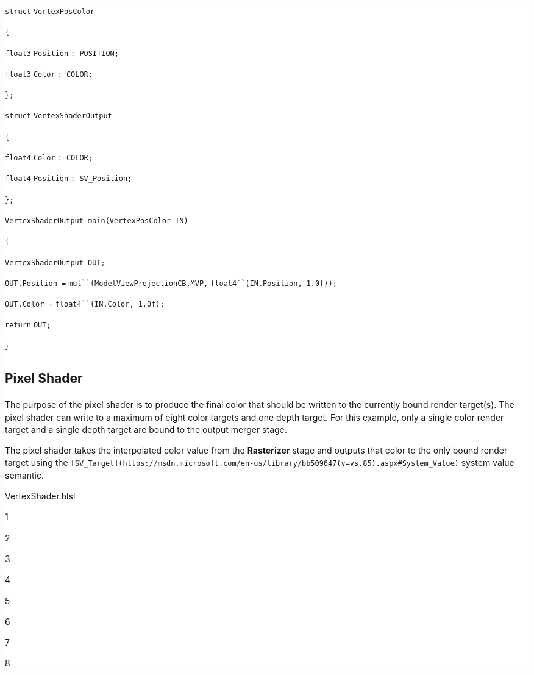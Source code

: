 `struct` `VertexPosColor`

`{`

`float3` `Position` `: POSITION;`

`float3` `Color` `: COLOR;`

`};`

`struct` `VertexShaderOutput`

`{`

`float4` `Color` `: COLOR;`

`float4` `Position` `: SV_Position;`

`};`

`VertexShaderOutput main(VertexPosColor IN)`

`{`

`VertexShaderOutput OUT;`

`OUT.Position =` `mul``(ModelViewProjectionCB.MVP,` `float4``(IN.Position, 1.0f));`

`OUT.Color =` `float4``(IN.Color, 1.0f);`

`return` `OUT;`

`}`

## Pixel Shader

The purpose of the pixel shader is to produce the final color that should be written to the currently bound render target(s). The pixel shader can write to a maximum of eight color targets and one depth target. For this example, only a single color render target and a single depth target are bound to the output merger stage.

The pixel shader takes the interpolated color value from the  **Rasterizer**  stage and outputs that color to the only bound render target using the  `[SV_Target](https://msdn.microsoft.com/en-us/library/bb509647(v=vs.85).aspx#System_Value)`  system value semantic.

VertexShader.hlsl

1

2

3

4

5

6

7

8
